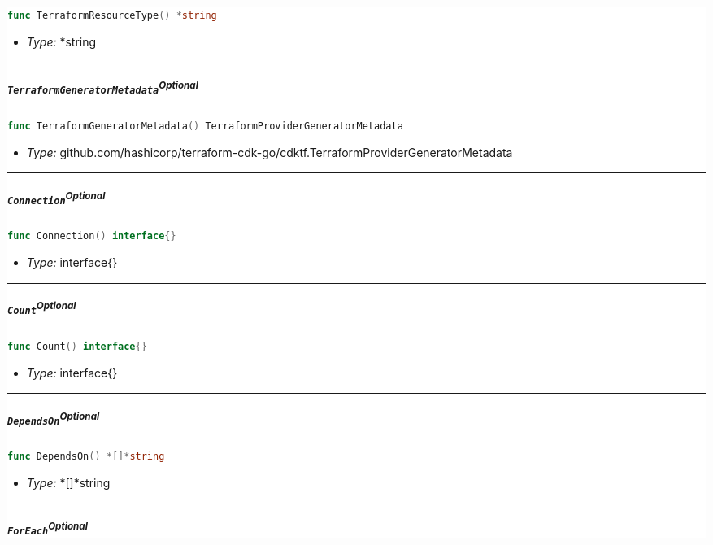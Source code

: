```go
func TerraformResourceType() *string
```

- *Type:* *string

---

##### `TerraformGeneratorMetadata`<sup>Optional</sup> <a name="TerraformGeneratorMetadata" id="@cdktf/provider-azurerm.botChannelsRegistration.BotChannelsRegistration.property.terraformGeneratorMetadata"></a>

```go
func TerraformGeneratorMetadata() TerraformProviderGeneratorMetadata
```

- *Type:* github.com/hashicorp/terraform-cdk-go/cdktf.TerraformProviderGeneratorMetadata

---

##### `Connection`<sup>Optional</sup> <a name="Connection" id="@cdktf/provider-azurerm.botChannelsRegistration.BotChannelsRegistration.property.connection"></a>

```go
func Connection() interface{}
```

- *Type:* interface{}

---

##### `Count`<sup>Optional</sup> <a name="Count" id="@cdktf/provider-azurerm.botChannelsRegistration.BotChannelsRegistration.property.count"></a>

```go
func Count() interface{}
```

- *Type:* interface{}

---

##### `DependsOn`<sup>Optional</sup> <a name="DependsOn" id="@cdktf/provider-azurerm.botChannelsRegistration.BotChannelsRegistration.property.dependsOn"></a>

```go
func DependsOn() *[]*string
```

- *Type:* *[]*string

---

##### `ForEach`<sup>Optional</sup> <a name="ForEach" id="@cdktf/provider-azurerm.botChannelsRegistration.BotChannelsRegistration.property.forEach"></a>
